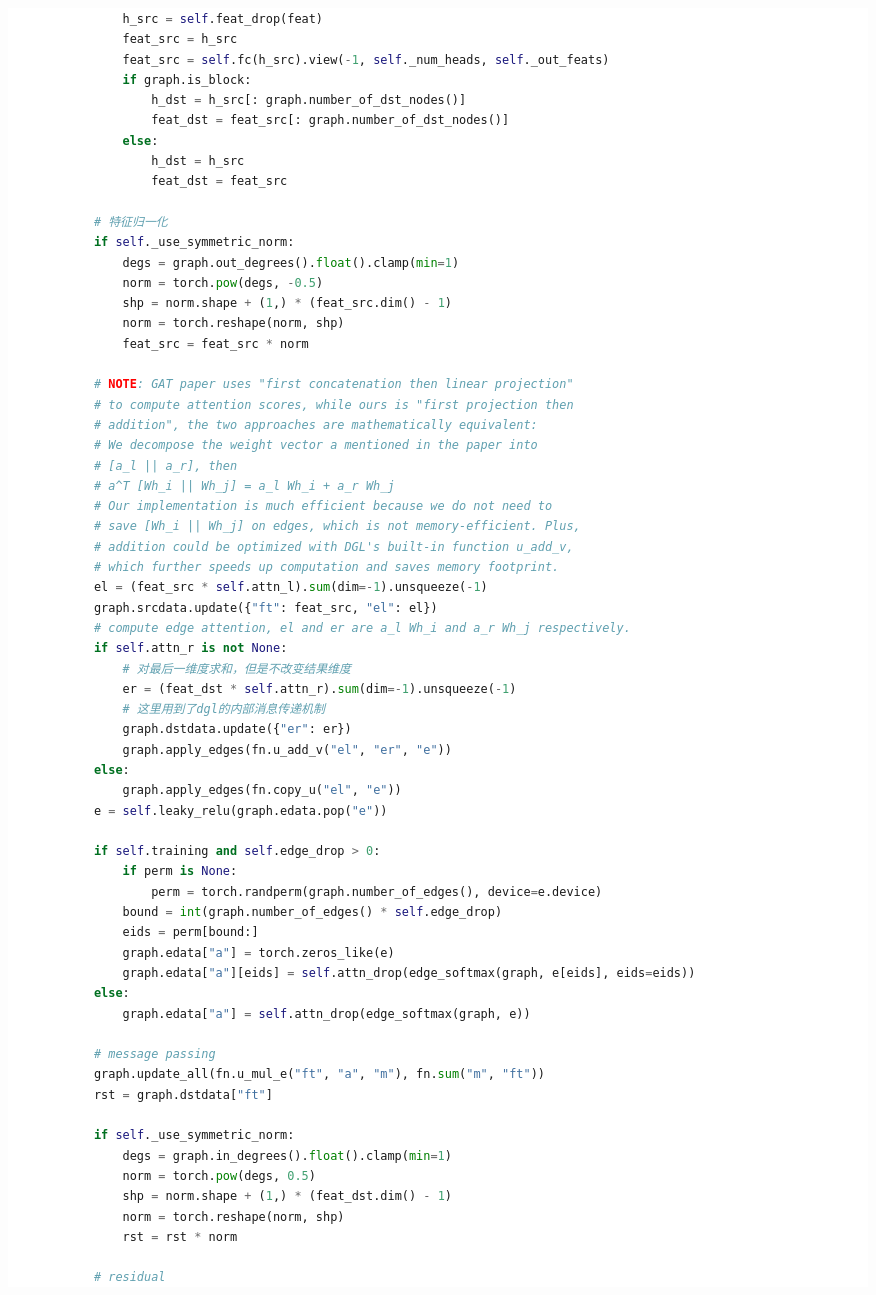```Python
                h_src = self.feat_drop(feat)
                feat_src = h_src
                feat_src = self.fc(h_src).view(-1, self._num_heads, self._out_feats)
                if graph.is_block:
                    h_dst = h_src[: graph.number_of_dst_nodes()]
                    feat_dst = feat_src[: graph.number_of_dst_nodes()]
                else:
                    h_dst = h_src
                    feat_dst = feat_src

            # 特征归一化
            if self._use_symmetric_norm:
                degs = graph.out_degrees().float().clamp(min=1)
                norm = torch.pow(degs, -0.5)
                shp = norm.shape + (1,) * (feat_src.dim() - 1)
                norm = torch.reshape(norm, shp)
                feat_src = feat_src * norm

            # NOTE: GAT paper uses "first concatenation then linear projection"
            # to compute attention scores, while ours is "first projection then
            # addition", the two approaches are mathematically equivalent:
            # We decompose the weight vector a mentioned in the paper into
            # [a_l || a_r], then
            # a^T [Wh_i || Wh_j] = a_l Wh_i + a_r Wh_j
            # Our implementation is much efficient because we do not need to
            # save [Wh_i || Wh_j] on edges, which is not memory-efficient. Plus,
            # addition could be optimized with DGL's built-in function u_add_v,
            # which further speeds up computation and saves memory footprint.
            el = (feat_src * self.attn_l).sum(dim=-1).unsqueeze(-1)
            graph.srcdata.update({"ft": feat_src, "el": el})
            # compute edge attention, el and er are a_l Wh_i and a_r Wh_j respectively.
            if self.attn_r is not None:
                # 对最后一维度求和，但是不改变结果维度
                er = (feat_dst * self.attn_r).sum(dim=-1).unsqueeze(-1)
                # 这里用到了dgl的内部消息传递机制
                graph.dstdata.update({"er": er})
                graph.apply_edges(fn.u_add_v("el", "er", "e"))
            else:
                graph.apply_edges(fn.copy_u("el", "e"))
            e = self.leaky_relu(graph.edata.pop("e"))

            if self.training and self.edge_drop > 0:
                if perm is None:
                    perm = torch.randperm(graph.number_of_edges(), device=e.device)
                bound = int(graph.number_of_edges() * self.edge_drop)
                eids = perm[bound:]
                graph.edata["a"] = torch.zeros_like(e)
                graph.edata["a"][eids] = self.attn_drop(edge_softmax(graph, e[eids], eids=eids))
            else:
                graph.edata["a"] = self.attn_drop(edge_softmax(graph, e))

            # message passing
            graph.update_all(fn.u_mul_e("ft", "a", "m"), fn.sum("m", "ft"))
            rst = graph.dstdata["ft"]

            if self._use_symmetric_norm:
                degs = graph.in_degrees().float().clamp(min=1)
                norm = torch.pow(degs, 0.5)
                shp = norm.shape + (1,) * (feat_dst.dim() - 1)
                norm = torch.reshape(norm, shp)
                rst = rst * norm

            # residual
```